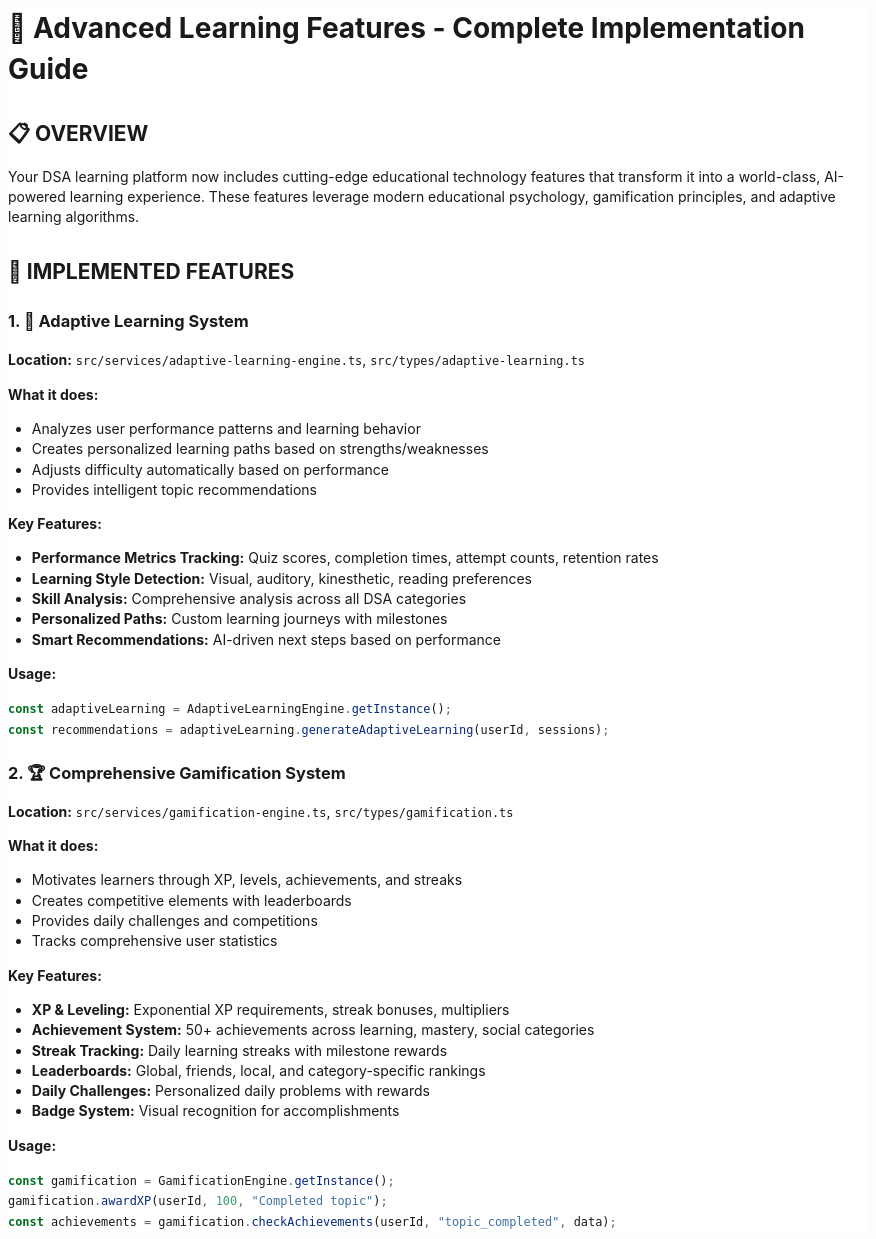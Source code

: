 # 🚀 Advanced Learning Features - Complete Implementation Guide

## 📋 **OVERVIEW**

Your DSA learning platform now includes cutting-edge educational technology features that transform it into a world-class, AI-powered learning experience. These features leverage modern educational psychology, gamification principles, and adaptive learning algorithms.

## 🎯 **IMPLEMENTED FEATURES**

### **1. 🧠 Adaptive Learning System**
**Location:** `src/services/adaptive-learning-engine.ts`, `src/types/adaptive-learning.ts`

**What it does:**
- Analyzes user performance patterns and learning behavior
- Creates personalized learning paths based on strengths/weaknesses
- Adjusts difficulty automatically based on performance
- Provides intelligent topic recommendations

**Key Features:**
- **Performance Metrics Tracking:** Quiz scores, completion times, attempt counts, retention rates
- **Learning Style Detection:** Visual, auditory, kinesthetic, reading preferences
- **Skill Analysis:** Comprehensive analysis across all DSA categories
- **Personalized Paths:** Custom learning journeys with milestones
- **Smart Recommendations:** AI-driven next steps based on performance

**Usage:**
```typescript
const adaptiveLearning = AdaptiveLearningEngine.getInstance();
const recommendations = adaptiveLearning.generateAdaptiveLearning(userId, sessions);
```

### **2. 🏆 Comprehensive Gamification System**
**Location:** `src/services/gamification-engine.ts`, `src/types/gamification.ts`

**What it does:**
- Motivates learners through XP, levels, achievements, and streaks
- Creates competitive elements with leaderboards
- Provides daily challenges and competitions
- Tracks comprehensive user statistics

**Key Features:**
- **XP & Leveling:** Exponential XP requirements, streak bonuses, multipliers
- **Achievement System:** 50+ achievements across learning, mastery, social categories
- **Streak Tracking:** Daily learning streaks with milestone rewards
- **Leaderboards:** Global, friends, local, and category-specific rankings
- **Daily Challenges:** Personalized daily problems with rewards
- **Badge System:** Visual recognition for accomplishments

**Usage:**
```typescript
const gamification = GamificationEngine.getInstance();
gamification.awardXP(userId, 100, "Completed topic");
const achievements = gamification.checkAchievements(userId, "topic_completed", data);
```
